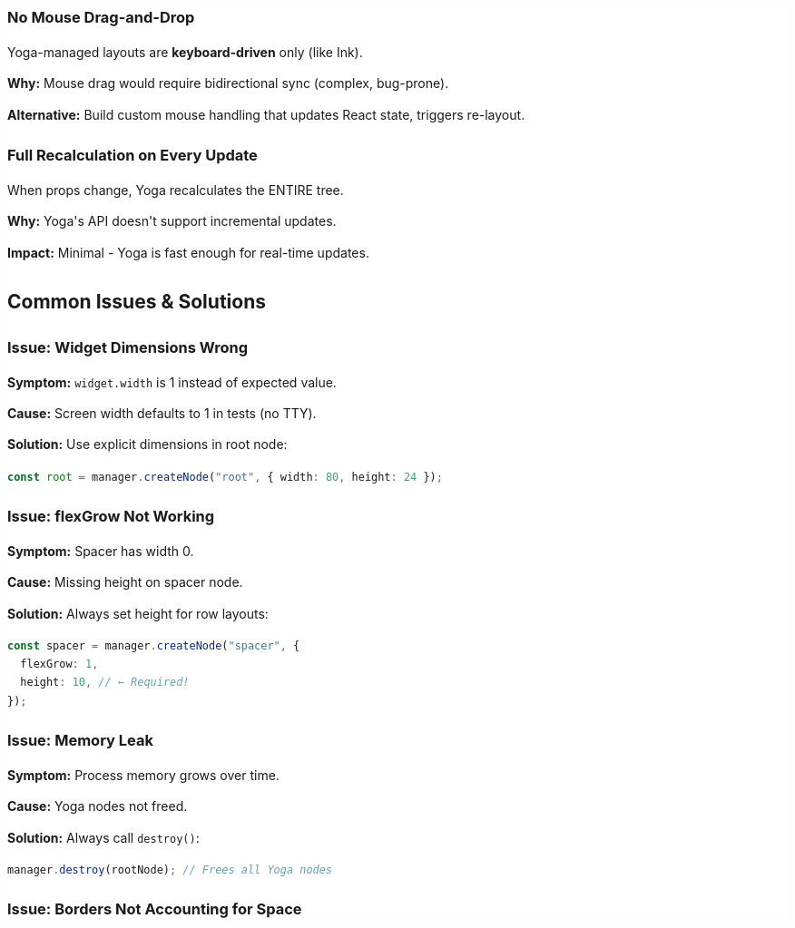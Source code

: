 ### No Mouse Drag-and-Drop

Yoga-managed layouts are **keyboard-driven** only (like Ink).

**Why:** Mouse drag would require bidirectional sync (complex, bug-prone).

**Alternative:** Build custom mouse handling that updates React state, triggers re-layout.

### Full Recalculation on Every Update

When props change, Yoga recalculates the ENTIRE tree.

**Why:** Yoga's API doesn't support incremental updates.

**Impact:** Minimal - Yoga is fast enough for real-time updates.

## Common Issues & Solutions

### Issue: Widget Dimensions Wrong

**Symptom:** `widget.width` is 1 instead of expected value.

**Cause:** Screen width defaults to 1 in tests (no TTY).

**Solution:** Use explicit dimensions in root node:

```typescript
const root = manager.createNode("root", { width: 80, height: 24 });
```

### Issue: flexGrow Not Working

**Symptom:** Spacer has width 0.

**Cause:** Missing height on spacer node.

**Solution:** Always set height for row layouts:

```typescript
const spacer = manager.createNode("spacer", {
  flexGrow: 1,
  height: 10, // ← Required!
});
```

### Issue: Memory Leak

**Symptom:** Process memory grows over time.

**Cause:** Yoga nodes not freed.

**Solution:** Always call `destroy()`:

```typescript
manager.destroy(rootNode); // Frees all Yoga nodes
```

### Issue: Borders Not Accounting for Space
